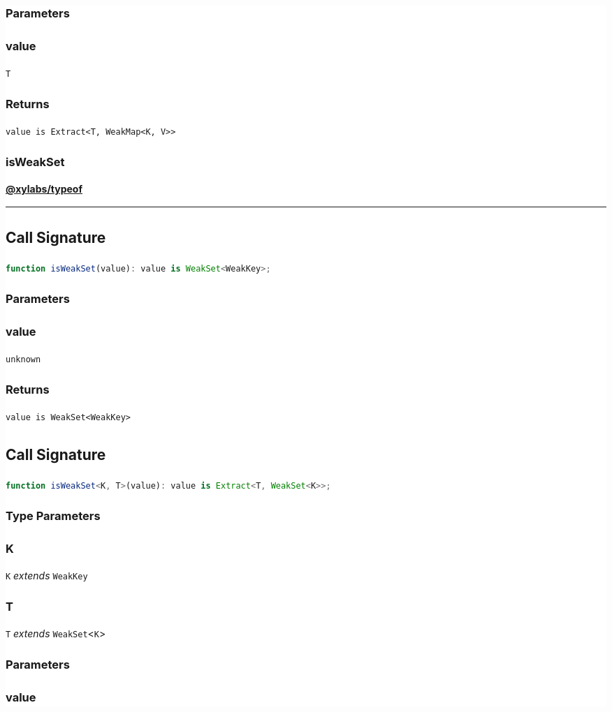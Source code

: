### Parameters

### value

`T`

### Returns

`value is Extract<T, WeakMap<K, V>>`

  ### <a id="isWeakSet"></a>isWeakSet

[**@xylabs/typeof**](#../README)

***

## Call Signature

```ts
function isWeakSet(value): value is WeakSet<WeakKey>;
```

### Parameters

### value

`unknown`

### Returns

`value is WeakSet<WeakKey>`

## Call Signature

```ts
function isWeakSet<K, T>(value): value is Extract<T, WeakSet<K>>;
```

### Type Parameters

### K

`K` *extends* `WeakKey`

### T

`T` *extends* `WeakSet`\<`K`\>

### Parameters

### value
